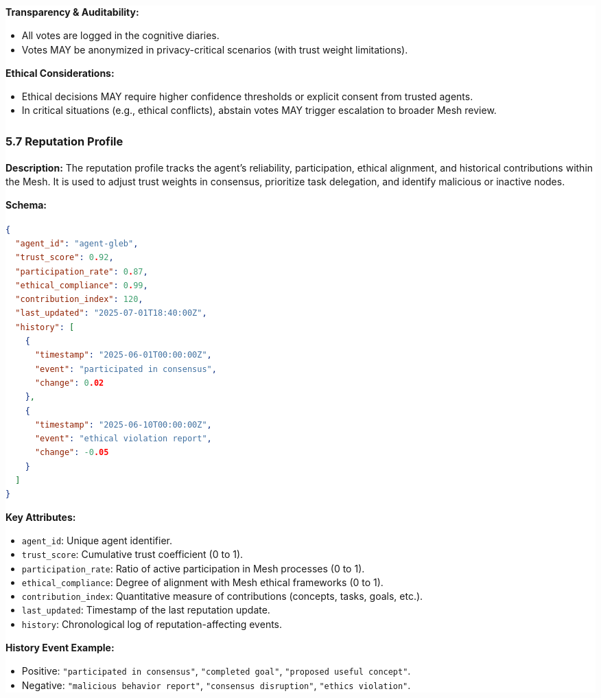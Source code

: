 **Transparency & Auditability:**
* All votes are logged in the cognitive diaries.
* Votes MAY be anonymized in privacy-critical scenarios (with trust weight limitations).

**Ethical Considerations:**
* Ethical decisions MAY require higher confidence thresholds or explicit consent from trusted agents.
* In critical situations (e.g., ethical conflicts), abstain votes MAY trigger escalation to broader Mesh review.

### 5.7 Reputation Profile

**Description:**
The reputation profile tracks the agent’s reliability, participation, ethical alignment, and historical contributions within the Mesh.
It is used to adjust trust weights in consensus, prioritize task delegation, and identify malicious or inactive nodes.

**Schema:**
```json
{
  "agent_id": "agent-gleb",
  "trust_score": 0.92,
  "participation_rate": 0.87,
  "ethical_compliance": 0.99,
  "contribution_index": 120,
  "last_updated": "2025-07-01T18:40:00Z",
  "history": [
    {
      "timestamp": "2025-06-01T00:00:00Z",
      "event": "participated in consensus",
      "change": 0.02
    },
    {
      "timestamp": "2025-06-10T00:00:00Z",
      "event": "ethical violation report",
      "change": -0.05
    }
  ]
}
```

**Key Attributes:**
* `agent_id`: Unique agent identifier.
* `trust_score`: Cumulative trust coefficient (0 to 1).
* `participation_rate`: Ratio of active participation in Mesh processes (0 to 1).
* `ethical_compliance`: Degree of alignment with Mesh ethical frameworks (0 to 1).
* `contribution_index`: Quantitative measure of contributions (concepts, tasks, goals, etc.).
* `last_updated`: Timestamp of the last reputation update.
* `history`: Chronological log of reputation-affecting events.

**History Event Example:**
* Positive: `"participated in consensus"`, `"completed goal"`, `"proposed useful concept"`.
* Negative: `"malicious behavior report"`, `"consensus disruption"`, `"ethics violation"`.
